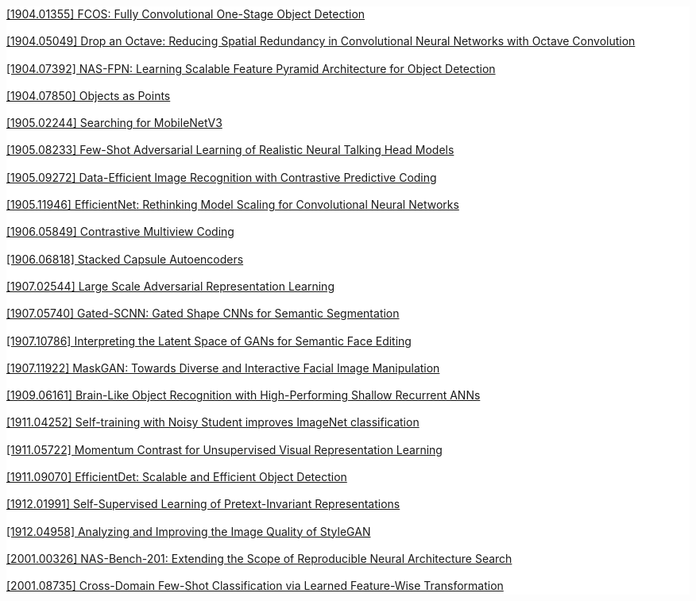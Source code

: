 [\[1904.01355\] FCOS: Fully Convolutional One-Stage Object Detection](https://arxiv.org/abs/1904.01355)

[\[1904.05049\] Drop an Octave: Reducing Spatial Redundancy in Convolutional Neural Networks with Octave Convolution](https://arxiv.org/abs/1904.05049)

[\[1904.07392\] NAS-FPN: Learning Scalable Feature Pyramid Architecture for Object Detection](https://arxiv.org/abs/1904.07392)

[\[1904.07850\] Objects as Points](https://arxiv.org/abs/1904.07850)

[\[1905.02244\] Searching for MobileNetV3](https://arxiv.org/abs/1905.02244)

[\[1905.08233\] Few-Shot Adversarial Learning of Realistic Neural Talking Head Models](https://arxiv.org/abs/1905.08233)

[\[1905.09272\] Data-Efficient Image Recognition with Contrastive Predictive Coding](https://arxiv.org/abs/1905.09272)

[\[1905.11946\] EfficientNet: Rethinking Model Scaling for Convolutional Neural Networks](https://arxiv.org/abs/1905.11946)

[\[1906.05849\] Contrastive Multiview Coding](https://arxiv.org/abs/1906.05849)

[\[1906.06818\] Stacked Capsule Autoencoders](https://arxiv.org/abs/1906.06818)

[\[1907.02544\] Large Scale Adversarial Representation Learning](https://arxiv.org/abs/1907.02544)

[\[1907.05740\] Gated-SCNN: Gated Shape CNNs for Semantic Segmentation](https://arxiv.org/abs/1907.05740)

[\[1907.10786\] Interpreting the Latent Space of GANs for Semantic Face Editing](https://arxiv.org/abs/1907.10786)

[\[1907.11922\] MaskGAN: Towards Diverse and Interactive Facial Image Manipulation](https://arxiv.org/abs/1907.11922)

[\[1909.06161\] Brain-Like Object Recognition with High-Performing Shallow Recurrent ANNs](https://arxiv.org/abs/1909.06161)

[\[1911.04252\] Self-training with Noisy Student improves ImageNet classification](https://arxiv.org/abs/1911.04252)

[\[1911.05722\] Momentum Contrast for Unsupervised Visual Representation Learning](https://arxiv.org/abs/1911.05722)

[\[1911.09070\] EfficientDet: Scalable and Efficient Object Detection](https://arxiv.org/abs/1911.09070)

[\[1912.01991\] Self-Supervised Learning of Pretext-Invariant Representations](https://arxiv.org/abs/1912.01991)

[\[1912.04958\] Analyzing and Improving the Image Quality of StyleGAN](https://arxiv.org/abs/1912.04958)

[\[2001.00326\] NAS-Bench-201: Extending the Scope of Reproducible Neural Architecture Search](https://arxiv.org/abs/2001.00326)

[\[2001.08735\] Cross-Domain Few-Shot Classification via Learned Feature-Wise Transformation](https://arxiv.org/abs/2001.08735)

